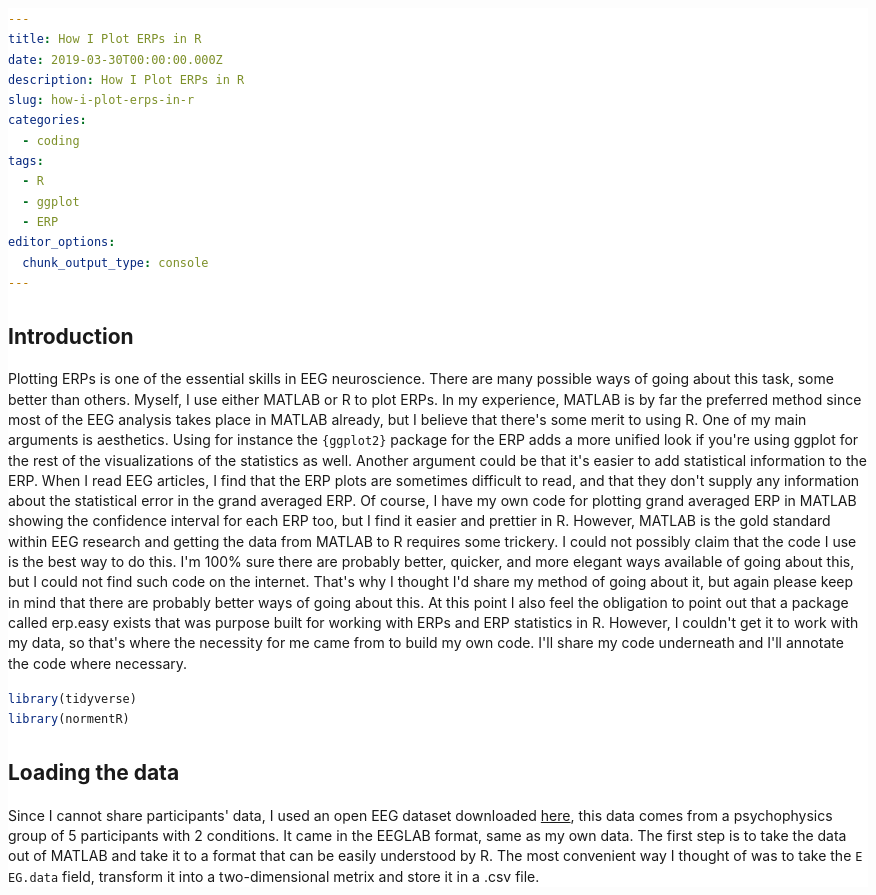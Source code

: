 ```yaml
---
title: How I Plot ERPs in R
date: 2019-03-30T00:00:00.000Z
description: How I Plot ERPs in R
slug: how-i-plot-erps-in-r
categories:
  - coding
tags:
  - R
  - ggplot
  - ERP
editor_options:
  chunk_output_type: console
---
```



## Introduction

Plotting ERPs is one of the essential skills in EEG neuroscience. There are many possible ways of going about this task, some better than others. Myself, I use either MATLAB or R to plot ERPs. In my experience, MATLAB is by far the preferred method since most of the EEG analysis takes place in MATLAB already, but I believe that there's some merit to using R. One of my main arguments is aesthetics. Using for instance the `{ggplot2}` package for the ERP adds a more unified look if you're using ggplot for the rest of the visualizations of the statistics as well. Another argument could be that it's easier to add statistical information to the ERP. When I read EEG articles, I find that the ERP plots are sometimes difficult to read, and that they don't supply any information about the statistical error in the grand averaged ERP. Of course, I have my own code for plotting grand averaged ERP in MATLAB showing the confidence interval for each ERP too, but I find it easier and prettier in R.
However, MATLAB is the gold standard within EEG research and getting the data from MATLAB to R requires some trickery. I could not possibly claim that the code I use is the best way to do this. I'm 100% sure there are probably better, quicker, and more elegant ways available of going about this, but I could not find such code on the internet. That's why I thought I'd share my method of going about it, but again please keep in mind that there are probably better ways of going about this.
At this point I also feel the obligation to point out that a package called erp.easy exists that was purpose built for working with ERPs and ERP statistics in R. However, I couldn't get it to work with my data, so that's where the necessity for me came from to build my own code. I'll share my code underneath and I'll annotate the code where necessary.

``` r
library(tidyverse)
library(normentR)
```

## Loading the data

Since I cannot share participants' data, I used an open EEG dataset downloaded <a href="https://sccn.ucsd.edu/~arno/fam2data/publicly_available_EEG_data.html" target="_blank">here</a>, this data comes from a psychophysics group of 5 participants with 2 conditions. It came in the EEGLAB format, same as my own data. The first step is to take the data out of MATLAB and take it to a format that can be easily understood by R. The most convenient way I thought of was to take the `EEG.data` field, transform it into a two-dimensional metrix and store it in a .csv file.
